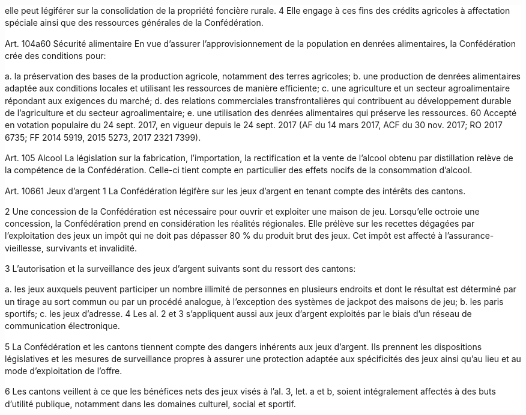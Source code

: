 elle peut légiférer sur la consolidation de la propriété foncière rurale.
4 Elle engage à ces fins des crédits agricoles à affectation spéciale ainsi que des ressources générales de la Confédération.

Art. 104a60 Sécurité alimentaire
En vue d’assurer l’approvisionnement de la population en denrées alimentaires, la Confédération crée des conditions pour:

a.
la préservation des bases de la production agricole, notamment des terres agricoles;
b.
une production de denrées alimentaires adaptée aux conditions locales et utilisant les ressources de manière efficiente;
c.
une agriculture et un secteur agroalimentaire répondant aux exigences du marché;
d.
des relations commerciales transfrontalières qui contribuent au développement durable de l’agriculture et du secteur agroalimentaire;
e.
une utilisation des denrées alimentaires qui préserve les ressources.
60 Accepté en votation populaire du 24 sept. 2017, en vigueur depuis le 24 sept. 2017 (AF du 14 mars 2017, ACF du 30 nov. 2017; RO 2017 6735; FF 2014 5919, 2015 5273, 2017 2321 7399).

Art. 105 Alcool
La législation sur la fabrication, l’importation, la rectification et la vente de l’alcool obtenu par distillation relève de la compétence de la Confédération. Celle-ci tient compte en particulier des effets nocifs de la consommation d’alcool.

Art. 10661 Jeux d’argent
1 La Confédération légifère sur les jeux d’argent en tenant compte des intérêts des cantons.

2 Une concession de la Confédération est nécessaire pour ouvrir et exploiter une maison de jeu. Lorsqu’elle octroie une concession, la Confédération prend en considération les réalités régionales. Elle prélève sur les recettes dégagées par l’exploitation des jeux un impôt qui ne doit pas dépasser 80 % du produit brut des jeux. Cet impôt est affecté à l’assurance-vieillesse, survivants et invalidité.

3 L’autorisation et la surveillance des jeux d’argent suivants sont du ressort des cantons:

a.
les jeux auxquels peuvent participer un nombre illimité de personnes en plusieurs endroits et dont le résultat est déterminé par un tirage au sort commun ou par un procédé analogue, à l’exception des systèmes de jackpot des maisons de jeu;
b.
les paris sportifs;
c.
les jeux d’adresse.
4 Les al. 2 et 3 s’appliquent aussi aux jeux d’argent exploités par le biais d’un réseau de communication électronique.

5 La Confédération et les cantons tiennent compte des dangers inhérents aux jeux d’argent. Ils prennent les dispositions législatives et les mesures de surveillance propres à assurer une protection adaptée aux spécificités des jeux ainsi qu’au lieu et au mode d’exploitation de l’offre.

6 Les cantons veillent à ce que les bénéfices nets des jeux visés à l’al. 3, let. a et b, soient intégralement affectés à des buts d’utilité publique, notamment dans les domaines culturel, social et sportif.
